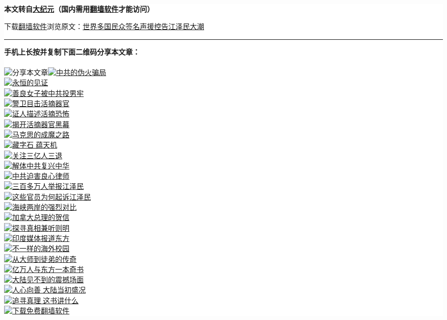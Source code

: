 
<strong>本文转自<a href="https://www.epochtimes.com">大纪元</a>（国内需用<a href="https://github.com/19920513/www/blob/master/README.md#8">翻墙软件</a>才能访问）</strong><p>下载<a href="https://github.com/19920513/www/blob/master/README.md#8">翻墙软件</a>浏览原文：<a href="https://www.epochtimes.com/gb/15/10/8/n4546008.htm">世界多国民众签名声援控告江泽民大潮</a></p><hr>

<strong>手机上长按并复制下面二维码分享本文章：</strong><br><br><img src="https://chart.apis.google.com/chart?cht=qr&chs=240x240&choe=UTF-8&chld=M|2&chl=https://github.com/19920513/djy/blob/master/gb/15/10/8/n4546008.md%231" title="分享本文章"></td><td VALIGN=TOP><a href="https://github.com/19920513/djy/blob/master/gb/16/1/21/n4622075.md?dfh#1" target="_blank"><img src="https://raw.githubusercontent.com/19920513/djy/master/gb/300/wei-f1.jpg" title="中共的伪火骗局"  alt="中共的伪火骗局"></a><br><a href="https://github.com/19920513/www/blob/master/README.md?dfh#9" target="_blank"><img src="https://raw.githubusercontent.com/19920513/djy/master/gb/300/yong-h.jpg" title="永恒的见证"  alt="永恒的见证"></a><br><a href="https://github.com/19920513/djy/blob/master/gb/13/9/29/n3974789.md?dfh#1" target="_blank"><img src="https://raw.githubusercontent.com/19920513/djy/master/gb/300/shang-lnz.jpg" title="善良女子被中共投男牢"  alt="善良女子被中共投男牢"></a><br><a href="https://github.com/19920513/djy/blob/master/gb/16/3/16/n4663449.md?dfh#1" target="_blank"><img src="https://raw.githubusercontent.com/19920513/djy/master/gb/300/huo-z3.jpg" title="警卫目击活摘器官"  alt="警卫目击活摘器官"></a><br><a href="https://github.com/19920513/djy/blob/master/gb/16/8/7/n8177641.md?dfh#1" target="_blank"><img src="https://raw.githubusercontent.com/19920513/djy/master/gb/300/huo-z4.jpg" title="证人描述活摘恐怖"  alt="证人描述活摘恐怖"></a><br><a href="https://github.com/19920513/djy/blob/master/gb/10/4/19/n2881569.md?dfh#1" target="_blank"><img src="https://raw.githubusercontent.com/19920513/djy/master/gb/300/huo-z1.jpg" title="揭开活摘器官黑幕"  alt="揭开活摘器官黑幕"></a><br><a href="https://github.com/19920513/djy/blob/master/gb/10/11/7/n3077476.md?dfh#1" target="_blank"><img src="https://raw.githubusercontent.com/19920513/djy/master/gb/300/ma-ks.jpg" title="马克思的成魔之路"  alt="马克思的成魔之路"></a><br><a href="https://github.com/19920513/djy/blob/master/gb/14/6/9/n4173977.md?dfh#1" target="_blank"><img src="https://raw.githubusercontent.com/19920513/djy/master/gb/300/chang-zs.jpg" title="藏字石 蕴天机"  alt="藏字石 蕴天机"></a><br><a href="https://github.com/19920513/djy/blob/master/gb/18/5/10/n10381511.md?dfh#1" target="_blank"><img src="https://raw.githubusercontent.com/19920513/djy/master/gb/300/st1.jpg" title="关注三亿人三退"  alt="关注三亿人三退"></a><br><a href="https://github.com/19920513/djy/blob/master/gb/18/3/21/n10237682.md?dfh#1" target="_blank"><img src="https://raw.githubusercontent.com/19920513/djy/master/gb/300/jie-t.jpg" title="解体中共复兴中华"  alt="解体中共复兴中华"></a><br><a href="https://github.com/19920513/djy/blob/master/gb/9/2/9/n2422991.md?dfh#1" target="_blank"><img src="https://raw.githubusercontent.com/19920513/djy/master/gb/300/gao-zs.jpg" title="中共迫害良心律师"  alt="中共迫害良心律师"></a><br><a href="https://github.com/19920513/djy/blob/master/gb/18/12/9/n10900044.md?dfh#1" target="_blank"><img src="https://raw.githubusercontent.com/19920513/djy/master/gb/300/sj1.jpg" title="三百多万人举报江泽民"  alt="三百多万人举报江泽民"></a><br><a href="https://github.com/19920513/djy/blob/master/gb/18/8/28/n10672014.md?dfh#1" target="_blank"><img src="https://raw.githubusercontent.com/19920513/djy/master/gb/300/sj2.jpg" title="这些官员为何起诉江泽民"  alt="这些官员为何起诉江泽民"></a><br><a href="https://github.com/19920513/djy/blob/master/gb/8/12/18/n2367165.md?dfh#1" target="_blank"><img src="https://raw.githubusercontent.com/19920513/djy/master/gb/300/liangan.jpg" title="海峡两岸的强烈对比"  alt="海峡两岸的强烈对比"></a><br><a href="https://github.com/19920513/djy/blob/master/gb/15/12/10/n4593139.md?dfh#1" target="_blank"><img src="https://raw.githubusercontent.com/19920513/djy/master/gb/300/jia-ndzl.jpg" title="加拿大总理的贺信"  alt="加拿大总理的贺信"></a><br><a href="https://github.com/19920513/djy/blob/master/gb/11/6/17/n3289382.md?dfh#1" target="_blank"><img src="https://raw.githubusercontent.com/19920513/djy/master/gb/300/xiao-wd.jpg" title="探寻真相兼听则明"  alt="探寻真相兼听则明"></a><br><a href="https://github.com/19920513/djy/blob/master/gb/18/10/27/n10812623.md?dfh#1" target="_blank"><img src="https://raw.githubusercontent.com/19920513/djy/master/gb/300/yindu.jpg" title="印度媒体报道东方"  alt="印度媒体报道东方"></a><br><a href="https://github.com/19920513/djy/blob/master/gb/18/6/9/n10469652.md?dfh#1" target="_blank"><img src="https://raw.githubusercontent.com/19920513/djy/master/gb/300/xie-j.jpg" title="不一样的海外校园"  alt="不一样的海外校园"></a><br><a href="https://github.com/19920513/djy/blob/master/gb/7/4/5/n1669415.md?dfh#1" target="_blank"><img src="https://raw.githubusercontent.com/19920513/djy/master/gb/300/li-up.jpg" title="从大师到徒弟的传奇"  alt="从大师到徒弟的传奇"></a><br><a href="https://github.com/19920513/djy/blob/master/gb/17/5/26/n9191512.md?dfh#1" target="_blank"><img src="https://raw.githubusercontent.com/19920513/djy/master/gb/300/zfl2.jpg" title="亿万人与东方一本奇书"  alt="亿万人与东方一本奇书"></a><br><a href="https://github.com/19920513/djy/blob/master/gb/13/11/27/n4020290.md?dfh#1" target="_blank"><img src="https://raw.githubusercontent.com/19920513/djy/master/gb/300/zhen-h.jpg" title="大陆见不到的震撼场面"  alt="大陆见不到的震撼场面"></a><br><a href="https://github.com/19920513/djy/blob/master/gb/15/7/17/n4482910.md?dfh#1" target="_blank"><img src="https://raw.githubusercontent.com/19920513/djy/master/gb/300/dalu-sk.jpg" title="人心向善 大陆当初盛况"  alt="人心向善 大陆当初盛况"></a><br><a href="https://github.com/19920513/djy/blob/master/gb/19/1/5/n10955468.md?dfh#1" target="_blank"><img src="https://raw.githubusercontent.com/19920513/djy/master/gb/300/zfl1.jpg" title="追寻真理 这书讲什么"  alt="追寻真理 这书讲什么"></a><br><a href="https://github.com/19920513/www/blob/master/README.md?dfh#1" target="_blank"><img src="https://raw.githubusercontent.com/19920513/djy/master/gb/300/fq1.jpg" title="下载免费翻墙软件"  alt="下载免费翻墙软件"></a><br></td></tr></table>
